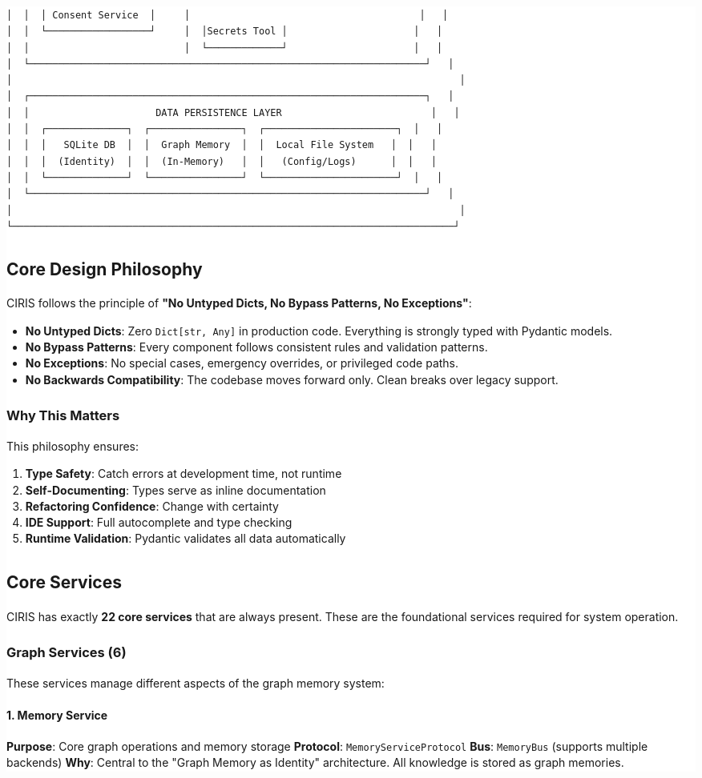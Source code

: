 ```
│  │  │ Consent Service  │     │                                        │   │
│  │  └──────────────────┘     │  │Secrets Tool │                      │   │
│  │                           │  └─────────────┘                      │   │
│  └─────────────────────────────────────────────────────────────────────┘   │
│                                                                              │
│  ┌─────────────────────────────────────────────────────────────────────┐   │
│  │                      DATA PERSISTENCE LAYER                          │   │
│  │  ┌──────────────┐  ┌────────────────┐  ┌───────────────────────┐  │   │
│  │  │   SQLite DB  │  │  Graph Memory  │  │  Local File System   │  │   │
│  │  │  (Identity)  │  │  (In-Memory)   │  │   (Config/Logs)      │  │   │
│  │  └──────────────┘  └────────────────┘  └───────────────────────┘  │   │
│  └─────────────────────────────────────────────────────────────────────┘   │
│                                                                              │
└─────────────────────────────────────────────────────────────────────────────┘
```

## Core Design Philosophy

CIRIS follows the principle of **"No Untyped Dicts, No Bypass Patterns, No Exceptions"**:

- **No Untyped Dicts**: Zero `Dict[str, Any]` in production code. Everything is strongly typed with Pydantic models.
- **No Bypass Patterns**: Every component follows consistent rules and validation patterns.
- **No Exceptions**: No special cases, emergency overrides, or privileged code paths.
- **No Backwards Compatibility**: The codebase moves forward only. Clean breaks over legacy support.

### Why This Matters

This philosophy ensures:
1. **Type Safety**: Catch errors at development time, not runtime
2. **Self-Documenting**: Types serve as inline documentation
3. **Refactoring Confidence**: Change with certainty
4. **IDE Support**: Full autocomplete and type checking
5. **Runtime Validation**: Pydantic validates all data automatically

## Core Services

CIRIS has exactly **22 core services** that are always present. These are the foundational services required for system operation.

### Graph Services (6)

These services manage different aspects of the graph memory system:

#### 1. Memory Service
**Purpose**: Core graph operations and memory storage
**Protocol**: `MemoryServiceProtocol`
**Bus**: `MemoryBus` (supports multiple backends)
**Why**: Central to the "Graph Memory as Identity" architecture. All knowledge is stored as graph memories.
